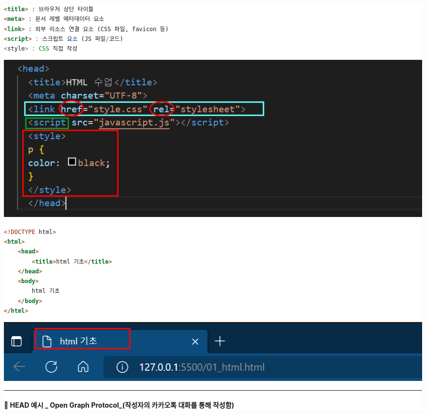 ```html
<title> : 브라우저 상단 타이틀
<meta> : 문서 레벨 메타데이터 요소 
<link> : 외부 리소스 연결 요소 (CSS 파일, favicon 등)
<script> : 스크립트 요소 (JS 파일/코드)
<style> : CSS 직접 작성
```

![image-20220829190239413](WEB_0829.assets/image-20220829190239413.png)



```html
<!DOCTYPE html>
<html>
    <head>
        <title>html 기초</title>
    </head>
    <body>
        html 기초
    </body>
</html>
```

![image-20220829110402898](WEB_0829.assets/image-20220829110402898.png)



---

#### 📑 HEAD 예시 _ Open Graph Protocol_(작성자의 카카오톡 대화를 통해 작성함)
